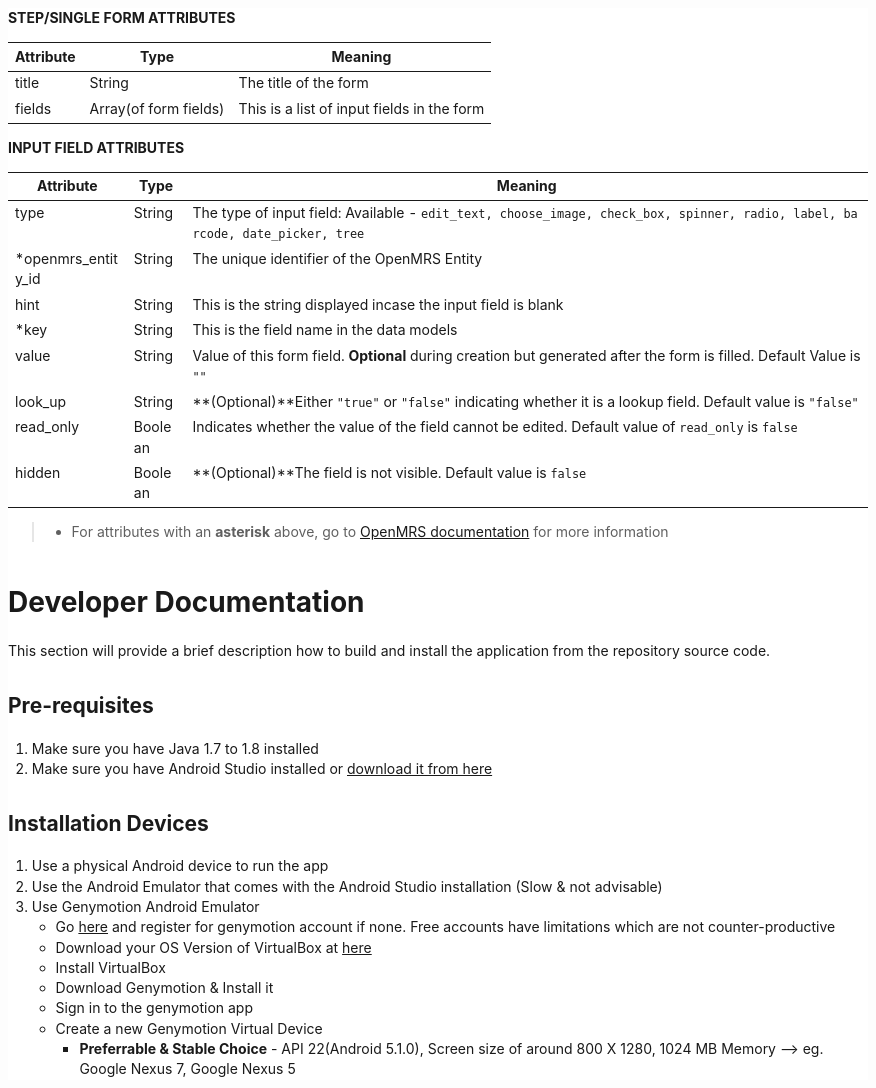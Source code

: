 
**STEP/SINGLE FORM ATTRIBUTES**

Attribute | Type | Meaning
--------- | ---- | -------
title | String | The title of the form
fields | Array(of form fields) | This is a list of input fields in the form


**INPUT FIELD ATTRIBUTES**

Attribute | Type | Meaning
--------- | ---- | -------
type | String | The type of input field: Available - `edit_text, choose_image, check_box, spinner, radio, label, barcode, date_picker, tree`
*openmrs_entity_id | String | The unique identifier of the OpenMRS Entity
hint | String | This is the string displayed incase the input field is blank
*key | String | This is the field name in the data models
value | String | Value of this form field. **Optional** during creation but generated after the form is filled. Default Value is `""`
look_up | String | **(Optional)**Either `"true"` or `"false"` indicating whether it is a lookup field. Default value is `"false"`
read_only | Boolean | Indicates whether the value of the field cannot be edited. Default value of `read_only` is `false`
hidden | Boolean | **(Optional)**The field is not visible. Default value is `false`


> * For attributes with an **asterisk** above, go to [OpenMRS documentation](https://smartregister.atlassian.net/wiki/spaces/Documentation/overview) for more information


# Developer Documentation

This section will provide a brief description how to build and install the application from the repository source code.


## Pre-requisites

1. Make sure you have Java 1.7 to 1.8 installed
2. Make sure you have Android Studio installed or [download it from here](https://developer.android.com/studio/index.html)


## Installation Devices

1. Use a physical Android device to run the app
2. Use the Android Emulator that comes with the Android Studio installation (Slow & not advisable)
3. Use Genymotion Android Emulator
    * Go [here](https://www.genymotion.com/) and register for genymotion account if none. Free accounts have limitations which are not counter-productive
    * Download your OS Version of VirtualBox at [here](https://www.virtualbox.org/wiki/Downloads)
    * Install VirtualBox
    * Download Genymotion & Install it
    * Sign in to the genymotion app
    * Create a new Genymotion Virtual Device 
        * **Preferrable & Stable Choice** - API 22(Android 5.1.0), Screen size of around 800 X 1280, 1024 MB Memory --> eg. Google Nexus 7, Google Nexus 5
